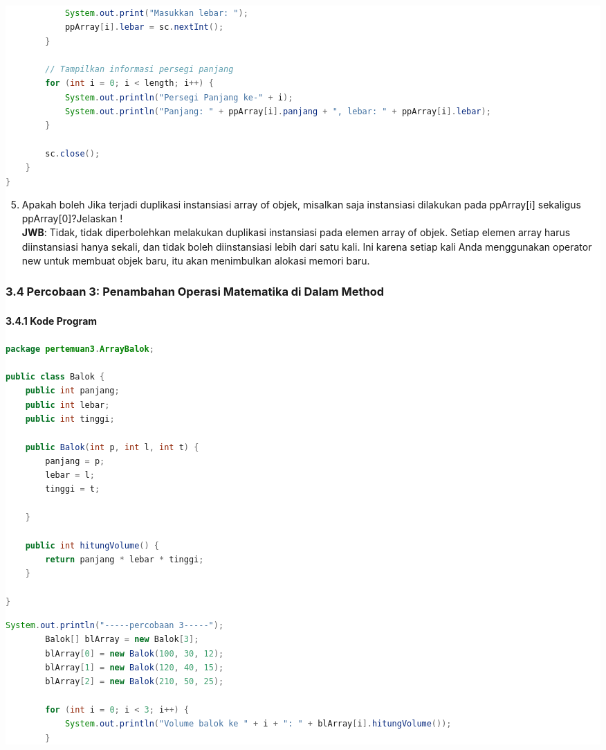 ```java
            System.out.print("Masukkan lebar: ");
            ppArray[i].lebar = sc.nextInt();
        }

        // Tampilkan informasi persegi panjang
        for (int i = 0; i < length; i++) {
            System.out.println("Persegi Panjang ke-" + i);
            System.out.println("Panjang: " + ppArray[i].panjang + ", lebar: " + ppArray[i].lebar);
        }

        sc.close();
    }
}
```

5. Apakah boleh Jika terjadi duplikasi instansiasi array of objek, misalkan saja instansiasi dilakukan
pada ppArray[i] sekaligus ppArray[0]?Jelaskan !<br>
    <b>JWB</b>: Tidak, tidak diperbolehkan melakukan duplikasi instansiasi pada elemen array of objek. Setiap elemen array harus diinstansiasi hanya sekali, dan tidak boleh diinstansiasi lebih dari satu kali. Ini karena setiap kali Anda menggunakan operator new untuk membuat objek baru, itu akan menimbulkan alokasi memori baru.<br>


### 3.4 Percobaan 3: Penambahan Operasi Matematika di Dalam Method
#### 3.4.1 Kode Program

```java
package pertemuan3.ArrayBalok;

public class Balok {
    public int panjang;
    public int lebar;
    public int tinggi;

    public Balok(int p, int l, int t) {
        panjang = p;
        lebar = l;
        tinggi = t;

    }

    public int hitungVolume() {
        return panjang * lebar * tinggi;
    }

}
```

```java
System.out.println("-----percobaan 3-----");
        Balok[] blArray = new Balok[3];
        blArray[0] = new Balok(100, 30, 12);
        blArray[1] = new Balok(120, 40, 15);
        blArray[2] = new Balok(210, 50, 25);

        for (int i = 0; i < 3; i++) {
            System.out.println("Volume balok ke " + i + ": " + blArray[i].hitungVolume());
        }
```
